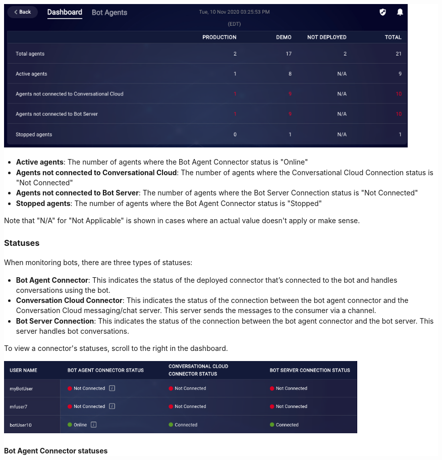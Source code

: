 <img loading="lazy" class="fancyimage" alt="The dashboard in Bots Status that provides at-a-glance reporting on the status of agents" style="width:800px" src="img/ConvoBuilder/botsStatus_dashboard.png">

* **Active agents**: The number of agents where the Bot Agent Connector status is "Online"
* **Agents not connected to Conversational Cloud**: The number of agents where the Conversational Cloud Connection status is "Not Connected"
* **Agents not connected to Bot Server**: The number of agents where the Bot Server Connection status is "Not Connected"
* **Stopped agents**: The number of agents where the Bot Agent Connector status is "Stopped"

Note that "N/A" for "Not Applicable" is shown in cases where an actual value doesn't apply or make sense.

### Statuses

When monitoring bots, there are three types of statuses:

* **Bot Agent Connector**: This indicates the status of the deployed connector that’s connected to the bot and handles conversations using the bot.
* **Conversation Cloud Connector**: This indicates the status of the connection between the bot agent connector and the Conversation Cloud messaging/chat server. This server sends the messages to the consumer via a channel.
* **Bot Server Connection**: This indicates the status of the connection between the bot agent connector and the bot server. This server handles bot conversations.

To view a connector's statuses, scroll to the right in the dashboard.

<img loading="lazy" class="fancyimage" alt="A list of a bots and their status indicators" style="width:700px" src="img/ConvoBuilder/bots_status_statuses.png">

#### Bot Agent Connector statuses
